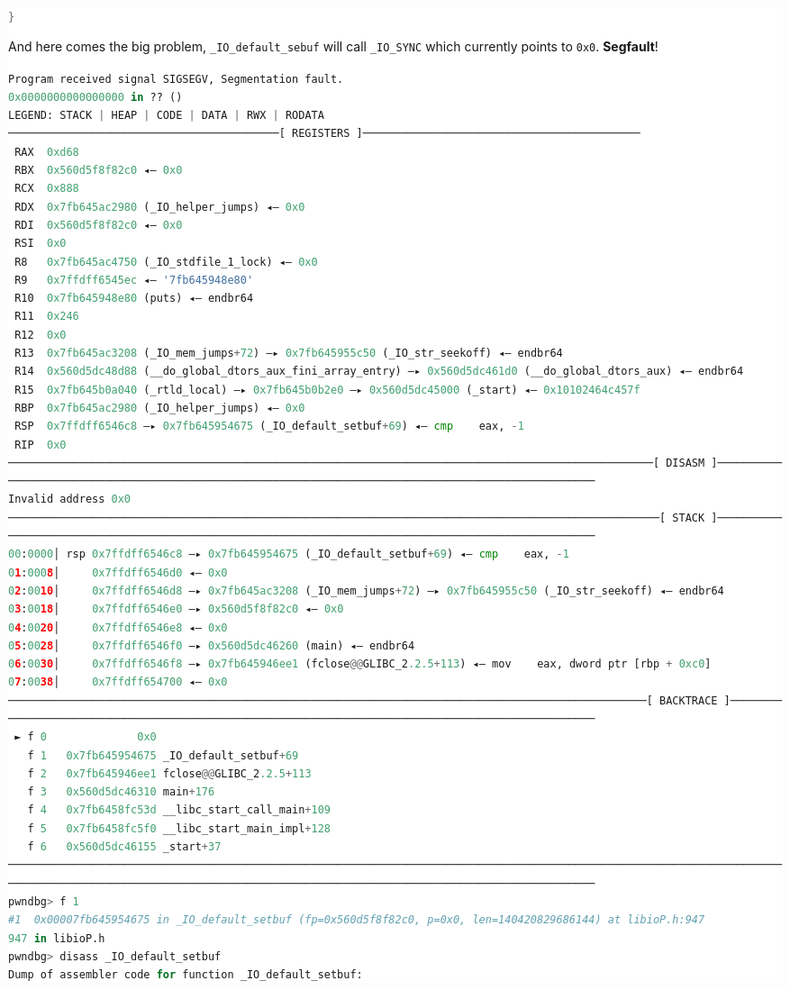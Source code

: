 ```c
}
```
And here comes the big problem, `_IO_default_sebuf` will call `_IO_SYNC` which currently points to `0x0`. **Segfault**!

```python
Program received signal SIGSEGV, Segmentation fault.
0x0000000000000000 in ?? ()
LEGEND: STACK | HEAP | CODE | DATA | RWX | RODATA
──────────────────────────────────────────[ REGISTERS ]───────────────────────────────────────────
 RAX  0xd68
 RBX  0x560d5f8f82c0 ◂— 0x0
 RCX  0x888
 RDX  0x7fb645ac2980 (_IO_helper_jumps) ◂— 0x0
 RDI  0x560d5f8f82c0 ◂— 0x0
 RSI  0x0
 R8   0x7fb645ac4750 (_IO_stdfile_1_lock) ◂— 0x0
 R9   0x7ffdff6545ec ◂— '7fb645948e80'
 R10  0x7fb645948e80 (puts) ◂— endbr64 
 R11  0x246
 R12  0x0
 R13  0x7fb645ac3208 (_IO_mem_jumps+72) —▸ 0x7fb645955c50 (_IO_str_seekoff) ◂— endbr64 
 R14  0x560d5dc48d88 (__do_global_dtors_aux_fini_array_entry) —▸ 0x560d5dc461d0 (__do_global_dtors_aux) ◂— endbr64 
 R15  0x7fb645b0a040 (_rtld_local) —▸ 0x7fb645b0b2e0 —▸ 0x560d5dc45000 (_start) ◂— 0x10102464c457f
 RBP  0x7fb645ac2980 (_IO_helper_jumps) ◂— 0x0
 RSP  0x7ffdff6546c8 —▸ 0x7fb645954675 (_IO_default_setbuf+69) ◂— cmp    eax, -1
 RIP  0x0
────────────────────────────────────────────────────────────────────────────────────────────────────[ DISASM ]─────────────────────────────────────────────────────────────────────────────────────────────────────
Invalid address 0x0
─────────────────────────────────────────────────────────────────────────────────────────────────────[ STACK ]─────────────────────────────────────────────────────────────────────────────────────────────────────
00:0000│ rsp 0x7ffdff6546c8 —▸ 0x7fb645954675 (_IO_default_setbuf+69) ◂— cmp    eax, -1
01:0008│     0x7ffdff6546d0 ◂— 0x0
02:0010│     0x7ffdff6546d8 —▸ 0x7fb645ac3208 (_IO_mem_jumps+72) —▸ 0x7fb645955c50 (_IO_str_seekoff) ◂— endbr64 
03:0018│     0x7ffdff6546e0 —▸ 0x560d5f8f82c0 ◂— 0x0
04:0020│     0x7ffdff6546e8 ◂— 0x0
05:0028│     0x7ffdff6546f0 —▸ 0x560d5dc46260 (main) ◂— endbr64 
06:0030│     0x7ffdff6546f8 —▸ 0x7fb645946ee1 (fclose@@GLIBC_2.2.5+113) ◂— mov    eax, dword ptr [rbp + 0xc0]
07:0038│     0x7ffdff654700 ◂— 0x0
───────────────────────────────────────────────────────────────────────────────────────────────────[ BACKTRACE ]───────────────────────────────────────────────────────────────────────────────────────────────────
 ► f 0              0x0
   f 1   0x7fb645954675 _IO_default_setbuf+69
   f 2   0x7fb645946ee1 fclose@@GLIBC_2.2.5+113
   f 3   0x560d5dc46310 main+176
   f 4   0x7fb6458fc53d __libc_start_call_main+109
   f 5   0x7fb6458fc5f0 __libc_start_main_impl+128
   f 6   0x560d5dc46155 _start+37
───────────────────────────────────────────────────────────────────────────────────────────────────────────────────────────────────────────────────────────────────────────────────────────────────────────────────
pwndbg> f 1
#1  0x00007fb645954675 in _IO_default_setbuf (fp=0x560d5f8f82c0, p=0x0, len=140420829686144) at libioP.h:947
947	in libioP.h
pwndbg> disass _IO_default_setbuf
Dump of assembler code for function _IO_default_setbuf:
```